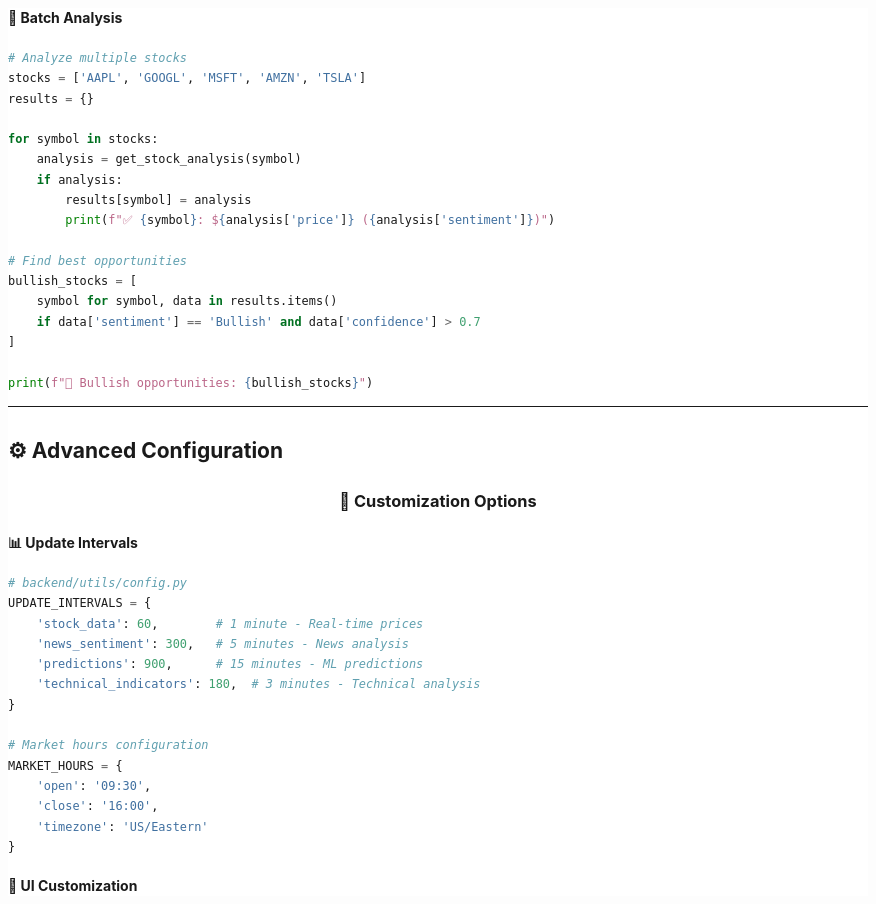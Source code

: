 #### **🤖 Batch Analysis**

```python
# Analyze multiple stocks
stocks = ['AAPL', 'GOOGL', 'MSFT', 'AMZN', 'TSLA']
results = {}

for symbol in stocks:
    analysis = get_stock_analysis(symbol)
    if analysis:
        results[symbol] = analysis
        print(f"✅ {symbol}: ${analysis['price']} ({analysis['sentiment']})")

# Find best opportunities
bullish_stocks = [
    symbol for symbol, data in results.items() 
    if data['sentiment'] == 'Bullish' and data['confidence'] > 0.7
]

print(f"🚀 Bullish opportunities: {bullish_stocks}")
```

---

## ⚙️ **Advanced Configuration**

<div align="center">

### 🔧 **Customization Options**

</div>

#### **📊 Update Intervals**

```python
# backend/utils/config.py
UPDATE_INTERVALS = {
    'stock_data': 60,        # 1 minute - Real-time prices
    'news_sentiment': 300,   # 5 minutes - News analysis
    'predictions': 900,      # 15 minutes - ML predictions
    'technical_indicators': 180,  # 3 minutes - Technical analysis
}

# Market hours configuration
MARKET_HOURS = {
    'open': '09:30',
    'close': '16:00',
    'timezone': 'US/Eastern'
}
```

#### **🎨 UI Customization**
